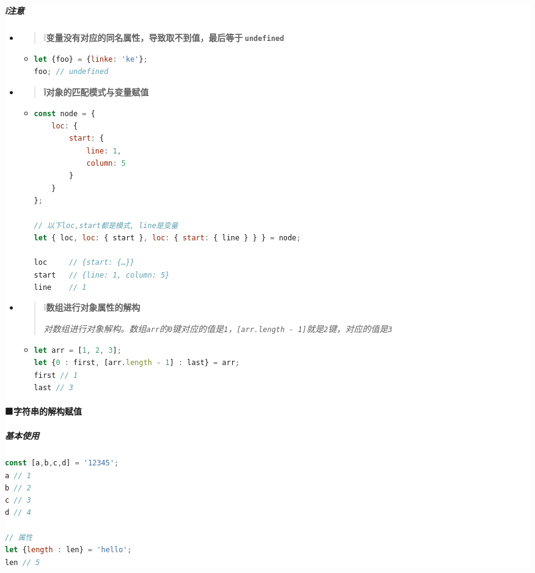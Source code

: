 

##### :grey_exclamation:注意

- > :grey_exclamation:**变量没有对应的同名属性，导致取不到值，最后等于 `undefined`**

  + ```javascript
    let {foo} = {linke: 'ke'};
    foo; // undefined
    ```

- > **:grey_exclamation:对象的匹配模式与变量赋值**

  + ```javascript
    const node = {
        loc: {
            start: {
                line: 1,
                column: 5
            }
        }
    };
    
    // 以下loc,start都是模式, line是变量
    let { loc, loc: { start }, loc: { start: { line } } } = node;
    
    loc		// {start: {…}}
    start	// {line: 1, column: 5}
    line	// 1
    ```

+ > :grey_exclamation:**数组进行对象属性的解构**
  >
  > *对数组进行对象解构。数组`arr`的`0`键对应的值是`1`，`[arr.length - 1]`就是`2`键，对应的值是`3`*

  + ```javascript
    let arr = [1, 2, 3];
    let {0 : first, [arr.length - 1] : last} = arr;
    first // 1
    last // 3
    ```





#### 🟧字符串的解构赋值

##### 基本使用

```javascript
const [a,b,c,d] = '12345';
a // 1
b // 2
c // 3
d // 4

// 属性
let {length : len} = 'hello';
len // 5
```
